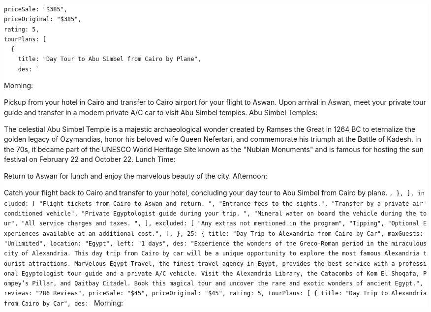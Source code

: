     priceSale: "$385",
    priceOriginal: "$385",
    rating: 5,
    tourPlans: [
      {
        title: "Day Tour to Abu Simbel from Cairo by Plane",
        des: `
Morning:

Pickup from your hotel in Cairo and transfer to Cairo airport for your flight to Aswan. Upon arrival in Aswan, meet your private tour guide and transfer in a modern private A/C car to visit Abu Simbel temples.
Abu Simbel Temples:

The celestial Abu Simbel Temple is a majestic archaeological wonder created by Ramses the Great in 1264 BC to eternalize the golden legacy of Ozymandias, honor his beloved wife Queen Nefertari, and commemorate his triumph at the Battle of Kadesh. In the 70s, it became part of the UNESCO World Heritage Site known as the "Nubian Monuments" and is famous for hosting the sun festival on February 22 and October 22.
Lunch Time:

Return to Aswan for lunch and enjoy the marvelous beauty of the city.
Afternoon:

Catch your flight back to Cairo and transfer to your hotel, concluding your day tour to Abu Simbel from Cairo by plane.
`,
      },
    ],
    included: [
      "Flight tickets from Cairo to Aswan and return. ",
      "Entrance fees to the sights.",
      "Transfer by a private air-conditioned vehicle",
      "Private Egyptologist guide during your trip. ",
      "Mineral water on board the vehicle during the tour",
      "All service charges and taxes. ",
    ],
    excluded: [
      "Any extras not mentioned in the program",
      "Tipping",
      "Optional Experiences available at an additional cost.",
    ],
  },
  25: {
    title: "Day Trip to Alexandria from Cairo by Car",
    maxGuests: "Unlimited",
    location: "Egypt",
    left: "1 days",
    des: "Experience the wonders of the Greco-Roman period in the miraculous city of Alexandria. This day trip from Cairo by car will be a unique opportunity to explore the most famous Alexandria tourist attractions. Marvelous Egypt Travel, the finest travel agency in Egypt, provides the best service with a professional Egyptologist tour guide and a private A/C vehicle. Visit the Alexandria Library, the Catacombs of Kom El Shoqafa, Pompey’s Pillar, and Qaitbay Citadel. Book this magical tour and uncover the rare and exotic wonders of ancient Egypt.",
    reviews: "286 Reviews",
    priceSale: "$45",
    priceOriginal: "$45",
    rating: 5,
    tourPlans: [
      {
        title: "Day Trip to Alexandria from Cairo by Car",
        des: `
Morning:

